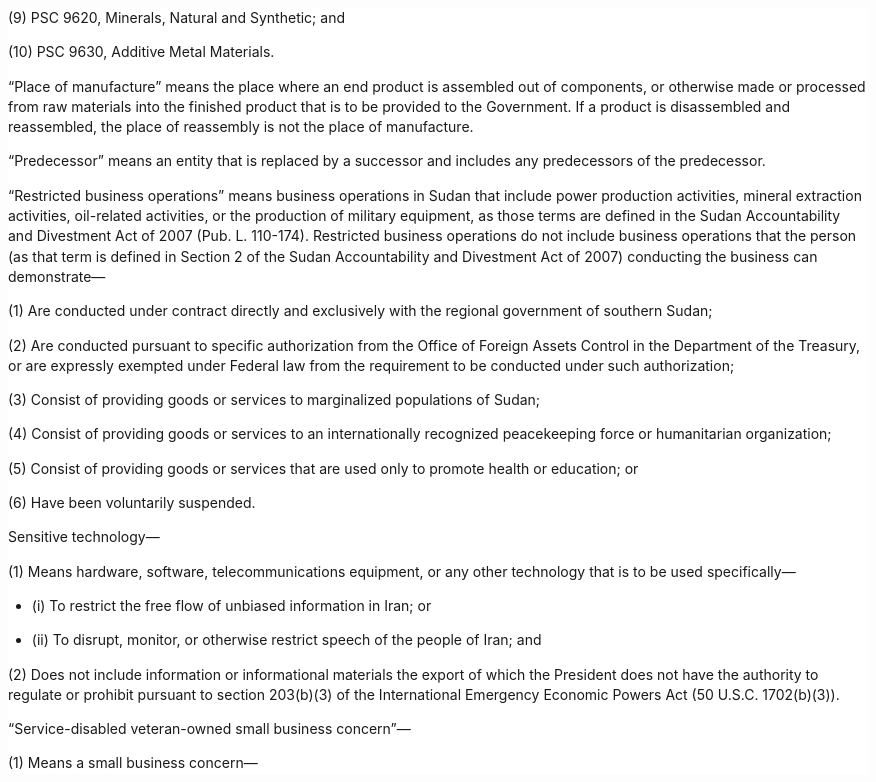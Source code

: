 (9) PSC 9620, Minerals, Natural and Synthetic; and

(10) PSC 9630, Additive Metal Materials.

“Place of manufacture” means the place where an end product is assembled
out of components, or otherwise made or processed from raw materials
into the finished product that is to be provided to the Government. If a
product is disassembled and reassembled, the place of reassembly is not
the place of manufacture.

“Predecessor” means an entity that is replaced by a successor and
includes any predecessors of the predecessor.

“Restricted business operations” means business operations in Sudan that
include power production activities, mineral extraction activities,
oil-related activities, or the production of military equipment, as
those terms are defined in the Sudan Accountability and Divestment Act
of 2007 (Pub. L. 110-174). Restricted business operations do not include
business operations that the person (as that term is defined in Section
2 of the Sudan Accountability and Divestment Act of 2007) conducting the
business can demonstrate—

(1) Are conducted under contract directly and exclusively with the
regional government of southern Sudan;

(2) Are conducted pursuant to specific authorization from the Office of
Foreign Assets Control in the Department of the Treasury, or are
expressly exempted under Federal law from the requirement to be
conducted under such authorization;

(3) Consist of providing goods or services to marginalized populations
of Sudan;

(4) Consist of providing goods or services to an internationally
recognized peacekeeping force or humanitarian organization;

(5) Consist of providing goods or services that are used only to promote
health or education; or

(6) Have been voluntarily suspended.

Sensitive technology—

(1) Means hardware, software, telecommunications equipment, or any other
technology that is to be used specifically—

  - (i) To restrict the free flow of unbiased information in Iran; or

  - (ii) To disrupt, monitor, or otherwise restrict speech of the people
    of Iran; and

(2) Does not include information or informational materials the export
of which the President does not have the authority to regulate or
prohibit pursuant to section 203(b)(3) of the International Emergency
Economic Powers Act (50 U.S.C. 1702(b)(3)).

“Service-disabled veteran-owned small business concern”—

(1) Means a small business concern—

